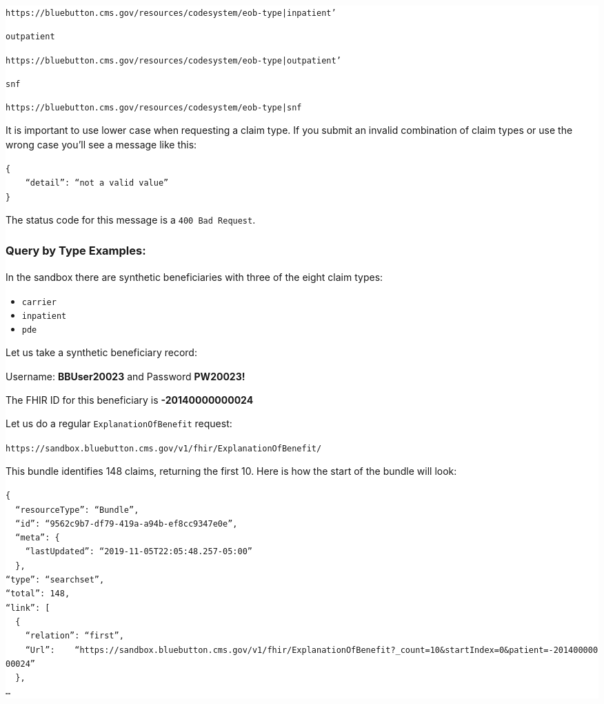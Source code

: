 ```
https://bluebutton.cms.gov/resources/codesystem/eob-type|inpatient’
```

`outpatient`

```
https://bluebutton.cms.gov/resources/codesystem/eob-type|outpatient’
```

`snf`

```
https://bluebutton.cms.gov/resources/codesystem/eob-type|snf
```

It is important to use lower case when requesting a claim type. If you submit an invalid combination of claim types or use the wrong case you’ll see a message like this:

```
{
	“detail”: “not a valid value”
}
```

The status code for this message is a `400 Bad Request`.

### Query by Type Examples:

In the sandbox there are synthetic beneficiaries with three of the eight claim types:
- `carrier`
- `inpatient`
- `pde`

Let us take a synthetic beneficiary record:

Username: **BBUser20023** and Password **PW20023!**

The FHIR ID for this beneficiary is **-20140000000024**

Let us do a regular `ExplanationOfBenefit` request:

```
https://sandbox.bluebutton.cms.gov/v1/fhir/ExplanationOfBenefit/
```

This bundle identifies 148 claims, returning the first 10. Here is how the start of the bundle will look:

```
{
  “resourceType”: “Bundle”,
  “id”: “9562c9b7-df79-419a-a94b-ef8cc9347e0e”,
  “meta”: {
    “lastUpdated”: “2019-11-05T22:05:48.257-05:00”
  },
“type”: “searchset”,
“total”: 148,
“link”: [
  {
    “relation”: “first”,
    “Url”:    “https://sandbox.bluebutton.cms.gov/v1/fhir/ExplanationOfBenefit?_count=10&startIndex=0&patient=-20140000000024”
  },
…
```
